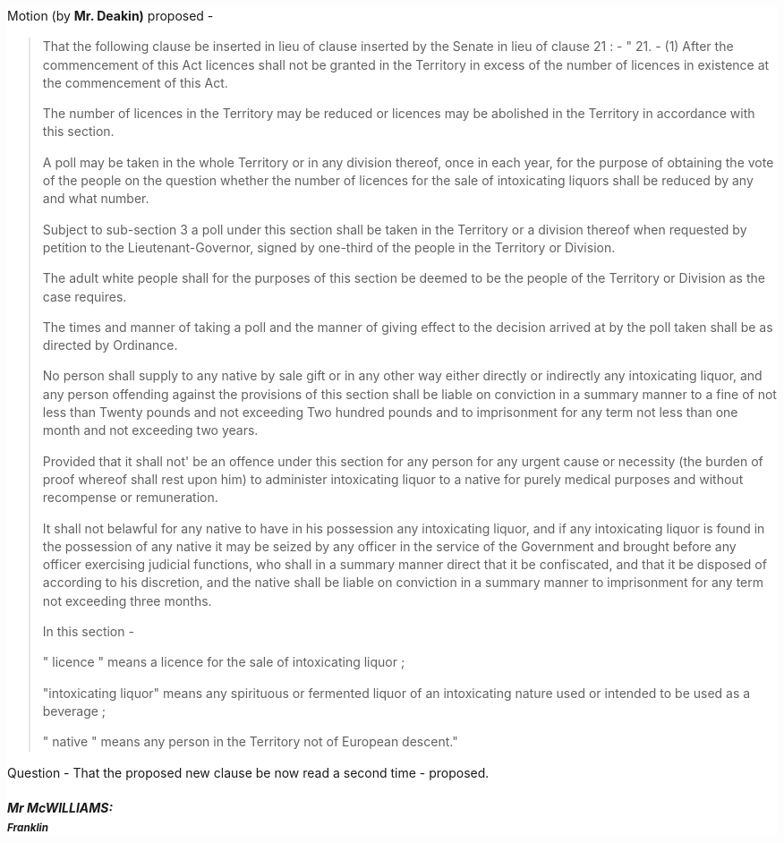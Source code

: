Motion (by  **Mr. Deakin)**  proposed - 

  >That the following clause be inserted in lieu of clause inserted by the Senate in lieu of clause 21  :  - " 21. - (1)  After the commencement of this Act licences shall not be granted in the Territory in excess of the number of licences in existence at the commencement of this Act. 
  >
  >The number of licences in the Territory may be reduced or licences may be abolished in the Territory in accordance with this section. 
  >
  >A poll may be taken in the whole Territory or in any division thereof, once in each year, for the purpose of obtaining the vote of the people on the question whether the number of licences for the sale of intoxicating liquors shall be reduced by any and what number. 
  >
  >Subject to sub-section 3 a poll under this section shall be taken in the Territory or a division thereof when requested by petition to the Lieutenant-Governor, signed by one-third of the people in the Territory or Division. 
  >
  >The adult white people shall for the purposes of this section be deemed to be the people of the Territory or Division as the case requires. 
  >
  >The times and manner of taking a poll and the manner of giving effect to the decision arrived at by the poll taken shall be as directed by Ordinance. 
  >
  >No person shall supply to any native by sale gift or in any other way either directly or indirectly any intoxicating liquor, and any person offending against the provisions of this section shall be liable on conviction in a summary manner to a fine of not less than Twenty pounds and not exceeding Two hundred pounds and to imprisonment for any term not less than one month and not exceeding two years. 
  >
  >Provided that it shall not' be an offence under this section for any person for any urgent cause or necessity (the burden of proof whereof shall rest upon him) to administer intoxicating liquor to a native for purely medical purposes and without recompense or remuneration. 
  >
  >It shall not belawful for any native to have in his possession any intoxicating liquor, and if any intoxicating liquor is found in the possession of any native it may be seized by any officer in the service of the Government and brought before any officer exercising judicial  functions, who shall in a summary manner direct that it be confiscated, and that it be disposed of according to his discretion, and the native shall be liable on conviction in a summary manner to imprisonment for any term not exceeding three months. 
  >
  >In this section - 
  >
  >" licence " means a licence for the sale of intoxicating liquor ; 
  >
  >"intoxicating liquor" means any spirituous or fermented liquor of an intoxicating nature used or intended to be used as a beverage ; 
  >
  >" native " means any person in the Territory not of European descent." 

Question - That the proposed new clause be now read a second time - proposed. 

##### Mr McWILLIAMS:<br><small class="text-muted">Franklin</small>
